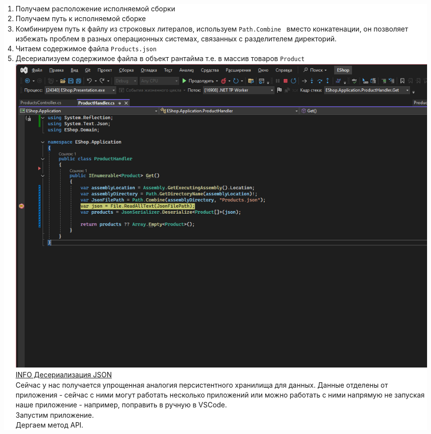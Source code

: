 ```csharp
```  
1. Получаем расположение исполняемой сборки  
2. Получаем путь к исполняемой сборке  
3. Комбинируем путь к файлу из строковых литералов, используем `Path.Combine ` вместо конкатенации, он позволяет избежать проблем в разных операционных системах, связанных с разделителем директорий.  
4. Читаем содержимое файла `Products.json`  
5. Десериализуем содержимое файла в объект рантайма т.е. в массив товаров `Product`  
![](attachments/Pasted%20image%2020250203162524.png)  
[INFO Десериализация JSON](INFO/Десериализация%20JSON.md)  
Сейчас у нас получается упрощенная аналогия персистентного хранилища для данных. Данные отделены от приложения - сейчас с ними могут работать несколько приложений или можно работать с ними напрямую не запуская наше приложение - например, поправить в ручную в VSCode.  
Запустим приложение.  
Дергаем метод API.  